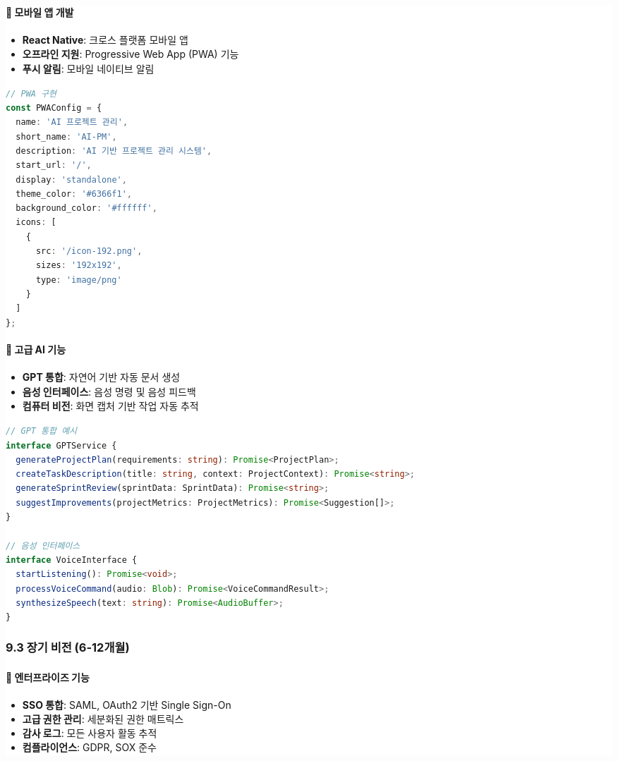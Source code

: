 #### 📱 모바일 앱 개발
- **React Native**: 크로스 플랫폼 모바일 앱
- **오프라인 지원**: Progressive Web App (PWA) 기능
- **푸시 알림**: 모바일 네이티브 알림

```typescript
// PWA 구현
const PWAConfig = {
  name: 'AI 프로젝트 관리',
  short_name: 'AI-PM',
  description: 'AI 기반 프로젝트 관리 시스템',
  start_url: '/',
  display: 'standalone',
  theme_color: '#6366f1',
  background_color: '#ffffff',
  icons: [
    {
      src: '/icon-192.png',
      sizes: '192x192',
      type: 'image/png'
    }
  ]
};
```

#### 🤖 고급 AI 기능
- **GPT 통합**: 자연어 기반 자동 문서 생성
- **음성 인터페이스**: 음성 명령 및 음성 피드백
- **컴퓨터 비전**: 화면 캡처 기반 작업 자동 추적

```typescript
// GPT 통합 예시
interface GPTService {
  generateProjectPlan(requirements: string): Promise<ProjectPlan>;
  createTaskDescription(title: string, context: ProjectContext): Promise<string>;
  generateSprintReview(sprintData: SprintData): Promise<string>;
  suggestImprovements(projectMetrics: ProjectMetrics): Promise<Suggestion[]>;
}

// 음성 인터페이스
interface VoiceInterface {
  startListening(): Promise<void>;
  processVoiceCommand(audio: Blob): Promise<VoiceCommandResult>;
  synthesizeSpeech(text: string): Promise<AudioBuffer>;
}
```

### 9.3 장기 비전 (6-12개월)

#### 🏢 엔터프라이즈 기능
- **SSO 통합**: SAML, OAuth2 기반 Single Sign-On
- **고급 권한 관리**: 세분화된 권한 매트릭스
- **감사 로그**: 모든 사용자 활동 추적
- **컴플라이언스**: GDPR, SOX 준수
